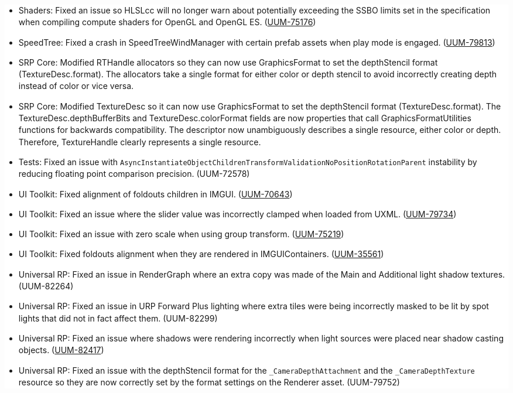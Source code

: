 - Shaders: Fixed an issue so HLSLcc will no longer warn about potentially exceeding the SSBO limits set in the specification when compiling compute shaders for OpenGL and OpenGL ES.
    ([UUM-75176](https://issuetracker.unity3d.com/issues/tracerenderinglayermask-warning-is-thrown-when-creating-universal-2d-or-3d-templates))

- SpeedTree: Fixed a crash in SpeedTreeWindManager with certain prefab assets when play mode is engaged.
    ([UUM-79813](https://issuetracker.unity3d.com/issues/crash-on-anonymous-namespace-preparetreesandwritewindparamsjobdata-execute-when-entering-play-mode-on-a-specific-project))

- SRP Core: Modified RTHandle allocators so they can now use GraphicsFormat to set the depthStencil format \(TextureDesc.format\). The allocators take a single format for either color or depth stencil to avoid incorrectly creating depth instead of color or vice versa.

- SRP Core: Modified TextureDesc so it can now use GraphicsFormat to set the depthStencil format \(TextureDesc.format\). The TextureDesc.depthBufferBits and TextureDesc.colorFormat fields are now properties that call GraphicsFormatUtilities functions for backwards compatibility. The descriptor now unambiguously describes a single resource, either color or depth. Therefore, TextureHandle clearly represents a single resource.

- Tests: Fixed an issue with `AsyncInstantiateObjectChildrenTransformValidationNoPositionRotationParent` instability by reducing floating point comparison precision.
    (UUM-72578)

- UI Toolkit: Fixed alignment of foldouts children in IMGUI.
    ([UUM-70643](https://issuetracker.unity3d.com/issues/serialized-field-is-indented-too-much-in-the-inspector-when-customeditor-is-used))

- UI Toolkit: Fixed an issue where the slider value was incorrectly clamped when loaded from UXML.
    ([UUM-79734](https://issuetracker.unity3d.com/issues/ui-toolkit-slider-value-defaults-to-min-value-when-the-initial-value-is-set-in-the-uxml-file))

- UI Toolkit: Fixed an issue with zero scale when using group transform.
    ([UUM-75219](https://issuetracker.unity3d.com/issues/specific-scroll-view-elements-are-not-rendered-on-the-ui-document))

- UI Toolkit: Fixed foldouts alignment when they are rendered in IMGUIContainers.
    ([UUM-35561](https://issuetracker.unity3d.com/issues/property-field-has-inconsistent-indents-when-its-called-with-editorgui-dot-propertyfield-function))

- Universal RP: Fixed an issue in RenderGraph where an extra copy was made of the Main and Additional light shadow textures.
    (UUM-82264)

- Universal RP: Fixed an issue in URP Forward Plus lighting where extra tiles were being incorrectly masked to be lit by spot lights that did not in fact affect them.
    (UUM-82299)

- Universal RP: Fixed an issue where shadows were rendering incorrectly when light sources were placed near shadow casting objects.
    ([UUM-82417](https://issuetracker.unity3d.com/issues/sprite-shadows-are-not-rendered-when-the-light-source-is-placed-near-the-sprite))

- Universal RP: Fixed an issue with the depthStencil format for the `_CameraDepthAttachment` and the `_CameraDepthTexture` resource so they are now correctly set by the format settings on the Renderer asset.
    (UUM-79752)

